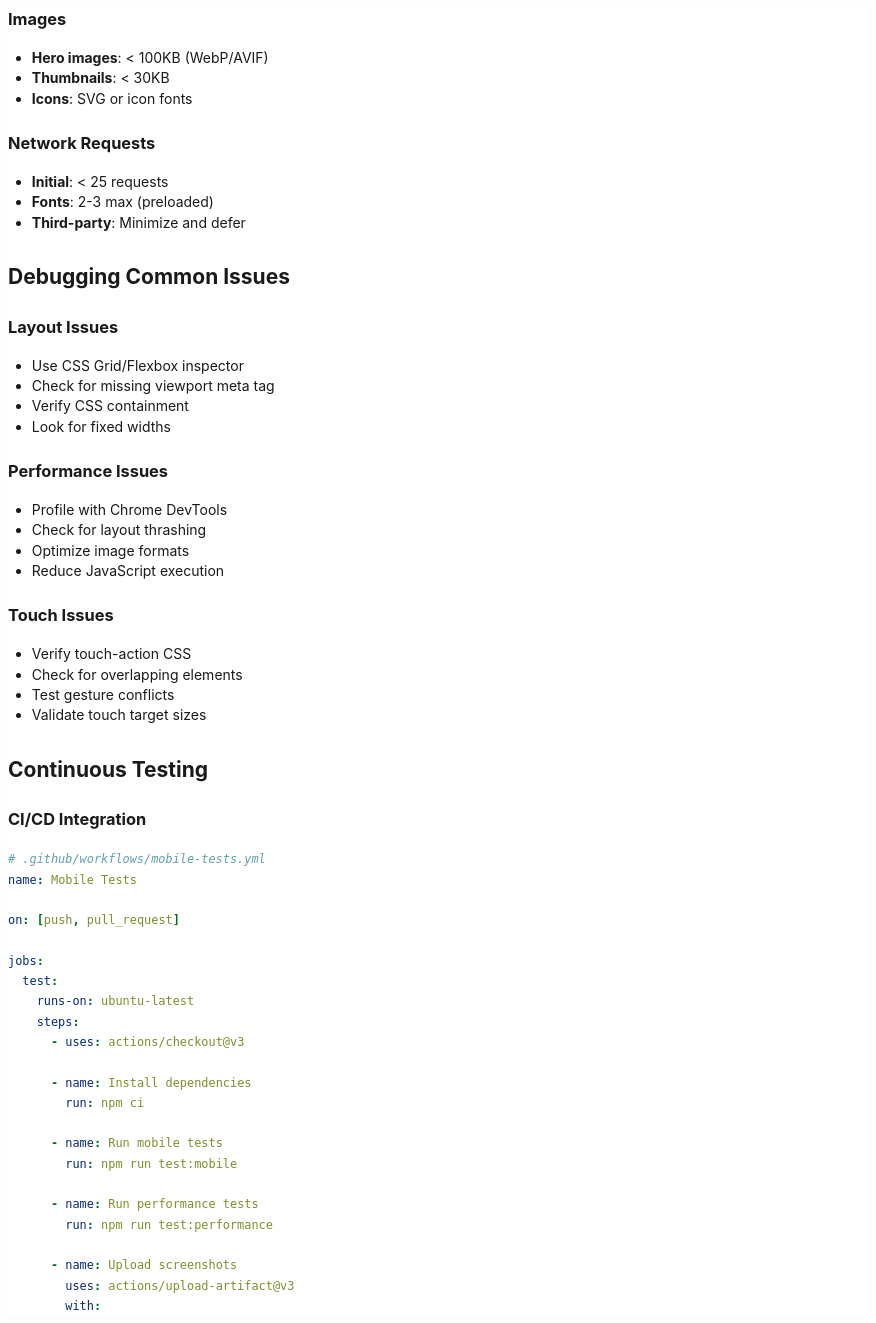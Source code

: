 ### Images

- **Hero images**: < 100KB (WebP/AVIF)
- **Thumbnails**: < 30KB
- **Icons**: SVG or icon fonts

### Network Requests

- **Initial**: < 25 requests
- **Fonts**: 2-3 max (preloaded)
- **Third-party**: Minimize and defer

## Debugging Common Issues

### Layout Issues

- Use CSS Grid/Flexbox inspector
- Check for missing viewport meta tag
- Verify CSS containment
- Look for fixed widths

### Performance Issues

- Profile with Chrome DevTools
- Check for layout thrashing
- Optimize image formats
- Reduce JavaScript execution

### Touch Issues

- Verify touch-action CSS
- Check for overlapping elements
- Test gesture conflicts
- Validate touch target sizes

## Continuous Testing

### CI/CD Integration

```yaml
# .github/workflows/mobile-tests.yml
name: Mobile Tests

on: [push, pull_request]

jobs:
  test:
    runs-on: ubuntu-latest
    steps:
      - uses: actions/checkout@v3

      - name: Install dependencies
        run: npm ci

      - name: Run mobile tests
        run: npm run test:mobile

      - name: Run performance tests
        run: npm run test:performance

      - name: Upload screenshots
        uses: actions/upload-artifact@v3
        with:
```